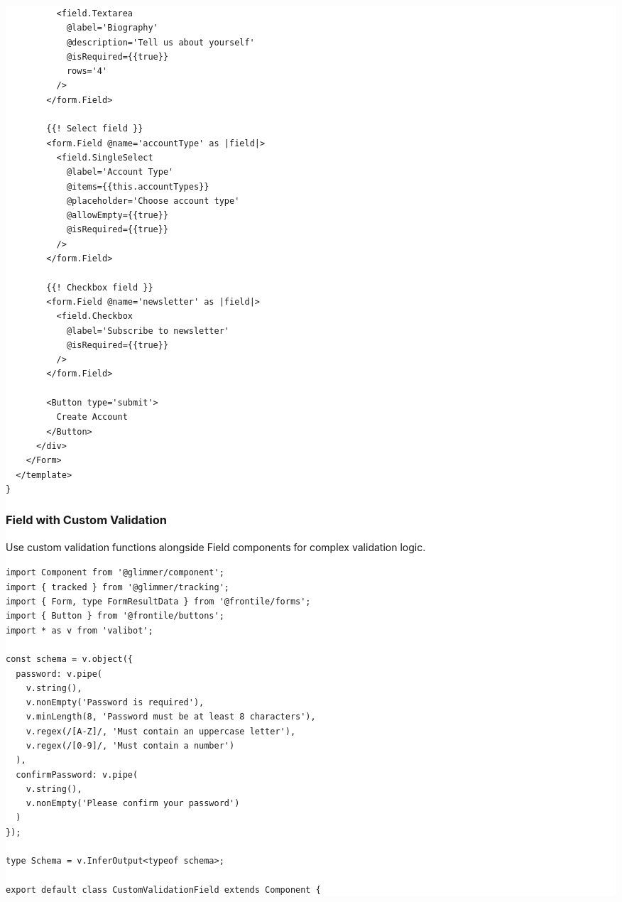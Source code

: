 ```gts preview
          <field.Textarea
            @label='Biography'
            @description='Tell us about yourself'
            @isRequired={{true}}
            rows='4'
          />
        </form.Field>

        {{! Select field }}
        <form.Field @name='accountType' as |field|>
          <field.SingleSelect
            @label='Account Type'
            @items={{this.accountTypes}}
            @placeholder='Choose account type'
            @allowEmpty={{true}}
            @isRequired={{true}}
          />
        </form.Field>

        {{! Checkbox field }}
        <form.Field @name='newsletter' as |field|>
          <field.Checkbox
            @label='Subscribe to newsletter'
            @isRequired={{true}}
          />
        </form.Field>

        <Button type='submit'>
          Create Account
        </Button>
      </div>
    </Form>
  </template>
}
```

### Field with Custom Validation

Use custom validation functions alongside Field components for complex validation logic.

```gts preview
import Component from '@glimmer/component';
import { tracked } from '@glimmer/tracking';
import { Form, type FormResultData } from '@frontile/forms';
import { Button } from '@frontile/buttons';
import * as v from 'valibot';

const schema = v.object({
  password: v.pipe(
    v.string(),
    v.nonEmpty('Password is required'),
    v.minLength(8, 'Password must be at least 8 characters'),
    v.regex(/[A-Z]/, 'Must contain an uppercase letter'),
    v.regex(/[0-9]/, 'Must contain a number')
  ),
  confirmPassword: v.pipe(
    v.string(),
    v.nonEmpty('Please confirm your password')
  )
});

type Schema = v.InferOutput<typeof schema>;

export default class CustomValidationField extends Component {
```